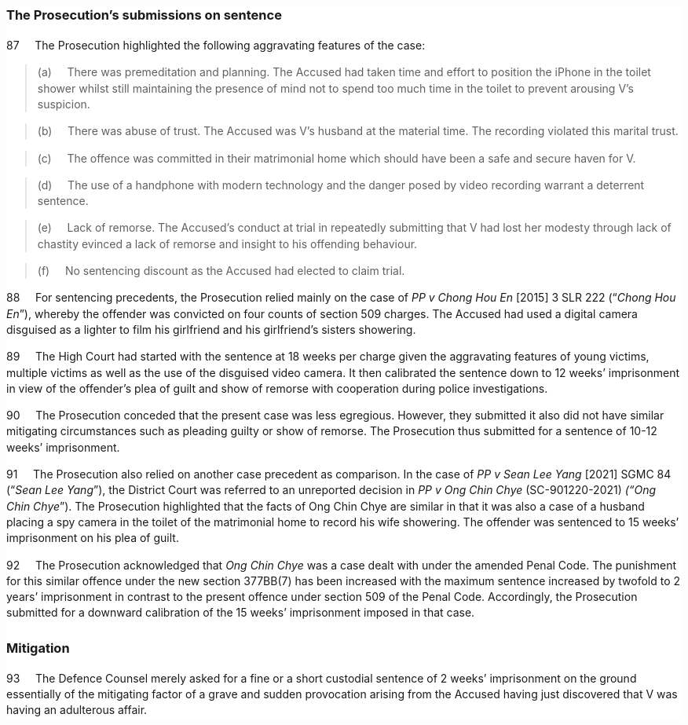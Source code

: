 ### The Prosecution’s submissions on sentence

87     The Prosecution highlighted the following aggravating features of the case:

> (a)     There was premeditation and planning. The Accused had taken time and effort to position the iPhone in the toilet shower whilst still maintaining the presence of mind not to spend too much time in the toilet to prevent arousing V’s suspicion.

> (b)     There was abuse of trust. The Accused was V’s husband at the material time. The recording violated this marital trust.

> (c)     The offence was committed in their matrimonial home which should have been a safe and secure haven for V.

> (d)     The use of a handphone with modern technology and the danger posed by video recording warrant a deterrent sentence.

> (e)     Lack of remorse. The Accused’s conduct at trial in repeatedly submitting that V had lost her modesty through lack of chastity evinced a lack of remorse and insight to his offending behaviour.

> (f)     No sentencing discount as the Accused had elected to claim trial.

88     For sentencing precedents, the Prosecution relied mainly on the case of _PP v Chong Hou En_ <span class="citation">\[2015\] 3 SLR 222</span> (“_Chong Hou En_”), whereby the offender was convicted on four counts of section 509 charges. The Accused had used a digital camera disguised as a lighter to film his girlfriend and his girlfriend’s sisters showering.

89     The High Court had started with the sentence at 18 weeks per charge given the aggravating features of young victims, multiple victims as well as the use of the disguised video camera. It then calibrated the sentence down to 12 weeks’ imprisonment in view of the offender’s plea of guilt and show of remorse with cooperation during police investigations.

90     The Prosecution conceded that the present case was less egregious. However, they submitted it also did not have similar mitigating circumstances such as pleading guilty or show of remorse. The Prosecution thus submitted for a sentence of 10-12 weeks’ imprisonment.

91     The Prosecution also relied on another case precedent as comparison. In the case of _PP v Sean Lee Yang_ <span class="citation">\[2021\] SGMC 84</span> (“_Sean Lee Yang_”), the District Court was referred to an unreported decision in _PP v Ong Chin Chye_ (SC-901220-2021) _(“Ong Chin Chye_”). The Prosecution highlighted that the facts of Ong Chin Chye are similar in that it was also a case of a husband placing a spy camera in the toilet of the matrimonial home to record his wife showering. The offender was sentenced to 15 weeks’ imprisonment on his plea of guilt.

92     The Prosecution acknowledged that _Ong Chin Chye_ was a case dealt with under the amended Penal Code. The punishment for this similar offence under the new section 377BB(7) has been increased with the maximum sentence increased by twofold to 2 years’ imprisonment in contrast to the present offence under section 509 of the Penal Code. Accordingly, the Prosecution submitted for a downward calibration of the 15 weeks’ imprisonment imposed in that case.

### Mitigation

93     The Defence Counsel merely asked for a fine or a short custodial sentence of 2 weeks’ imprisonment on the ground essentially of the mitigating factor of a grave and sudden provocation arising from the Accused having just discovered that V was having an adulterous affair.


[^2]: Notes of Evidence, 24 January 2022, 36/1-2
[^3]: Notes of Evidence, 25 January 2022, 10/30-31, 11/30-31
[^4]: Notes of Evidence, 24 January 2022, 58/25-26
[^5]: Notes of Evidence, 24 January 2022, 89/6-8
[^6]: Notes of Evidence, 24 January 2022, 68/24-30
[^7]: Notes of Evidence 24 January 2022, 71/5-73/24
[^8]: Notes of Evidence, 24 January 2022, 36/1-3